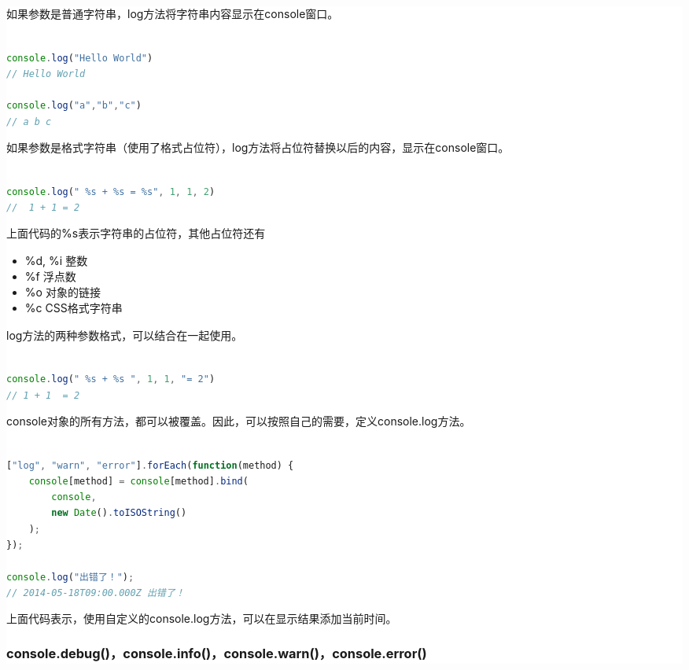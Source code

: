 如果参数是普通字符串，log方法将字符串内容显示在console窗口。

```javascript

console.log("Hello World")
// Hello World

console.log("a","b","c")
// a b c

```

如果参数是格式字符串（使用了格式占位符），log方法将占位符替换以后的内容，显示在console窗口。

```javascript

console.log(" %s + %s = %s", 1, 1, 2)
//  1 + 1 = 2

```

上面代码的%s表示字符串的占位符，其他占位符还有

- %d, %i 整数
- %f 浮点数
- %o 对象的链接
- %c CSS格式字符串

log方法的两种参数格式，可以结合在一起使用。

```javascript

console.log(" %s + %s ", 1, 1, "= 2")
// 1 + 1  = 2

```

console对象的所有方法，都可以被覆盖。因此，可以按照自己的需要，定义console.log方法。

```javascript

["log", "warn", "error"].forEach(function(method) {
    console[method] = console[method].bind(
        console,
        new Date().toISOString()
    );
});

console.log("出错了！");
// 2014-05-18T09:00.000Z 出错了！

```

上面代码表示，使用自定义的console.log方法，可以在显示结果添加当前时间。

### console.debug()，console.info()，console.warn()，console.error()
